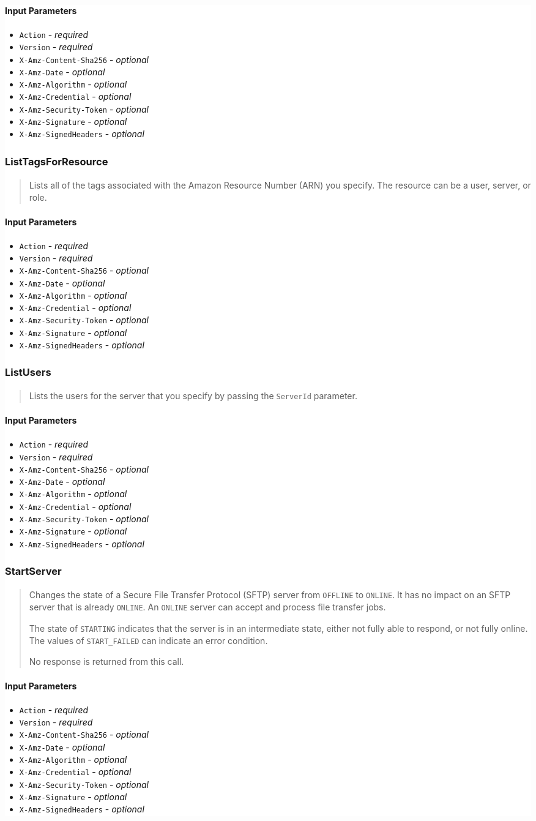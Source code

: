 #### Input Parameters
* `Action` - _required_
* `Version` - _required_
* `X-Amz-Content-Sha256` - _optional_
* `X-Amz-Date` - _optional_
* `X-Amz-Algorithm` - _optional_
* `X-Amz-Credential` - _optional_
* `X-Amz-Security-Token` - _optional_
* `X-Amz-Signature` - _optional_
* `X-Amz-SignedHeaders` - _optional_

### ListTagsForResource
> Lists all of the tags associated with the Amazon Resource Number (ARN) you specify. The resource can be a user, server, or role.<br/>

#### Input Parameters
* `Action` - _required_
* `Version` - _required_
* `X-Amz-Content-Sha256` - _optional_
* `X-Amz-Date` - _optional_
* `X-Amz-Algorithm` - _optional_
* `X-Amz-Credential` - _optional_
* `X-Amz-Security-Token` - _optional_
* `X-Amz-Signature` - _optional_
* `X-Amz-SignedHeaders` - _optional_

### ListUsers
> Lists the users for the server that you specify by passing the <code>ServerId</code> parameter.<br/>

#### Input Parameters
* `Action` - _required_
* `Version` - _required_
* `X-Amz-Content-Sha256` - _optional_
* `X-Amz-Date` - _optional_
* `X-Amz-Algorithm` - _optional_
* `X-Amz-Credential` - _optional_
* `X-Amz-Security-Token` - _optional_
* `X-Amz-Signature` - _optional_
* `X-Amz-SignedHeaders` - _optional_

### StartServer
<blockquote><p>Changes the state of a Secure File Transfer Protocol (SFTP) server from <code>OFFLINE</code> to <code>ONLINE</code>. It has no impact on an SFTP server that is already <code>ONLINE</code>. An <code>ONLINE</code> server can accept and process file transfer jobs.</p> <p>The state of <code>STARTING</code> indicates that the server is in an intermediate state, either not fully able to respond, or not fully online. The values of <code>START_FAILED</code> can indicate an error condition. </p> <p>No response is returned from this call.</p></blockquote>

#### Input Parameters
* `Action` - _required_
* `Version` - _required_
* `X-Amz-Content-Sha256` - _optional_
* `X-Amz-Date` - _optional_
* `X-Amz-Algorithm` - _optional_
* `X-Amz-Credential` - _optional_
* `X-Amz-Security-Token` - _optional_
* `X-Amz-Signature` - _optional_
* `X-Amz-SignedHeaders` - _optional_
